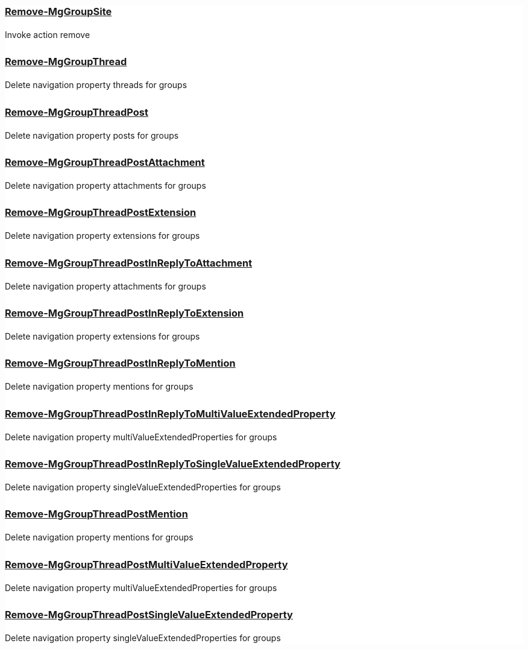 ### [Remove-MgGroupSite](Remove-MgGroupSite.md)
Invoke action remove

### [Remove-MgGroupThread](Remove-MgGroupThread.md)
Delete navigation property threads for groups

### [Remove-MgGroupThreadPost](Remove-MgGroupThreadPost.md)
Delete navigation property posts for groups

### [Remove-MgGroupThreadPostAttachment](Remove-MgGroupThreadPostAttachment.md)
Delete navigation property attachments for groups

### [Remove-MgGroupThreadPostExtension](Remove-MgGroupThreadPostExtension.md)
Delete navigation property extensions for groups

### [Remove-MgGroupThreadPostInReplyToAttachment](Remove-MgGroupThreadPostInReplyToAttachment.md)
Delete navigation property attachments for groups

### [Remove-MgGroupThreadPostInReplyToExtension](Remove-MgGroupThreadPostInReplyToExtension.md)
Delete navigation property extensions for groups

### [Remove-MgGroupThreadPostInReplyToMention](Remove-MgGroupThreadPostInReplyToMention.md)
Delete navigation property mentions for groups

### [Remove-MgGroupThreadPostInReplyToMultiValueExtendedProperty](Remove-MgGroupThreadPostInReplyToMultiValueExtendedProperty.md)
Delete navigation property multiValueExtendedProperties for groups

### [Remove-MgGroupThreadPostInReplyToSingleValueExtendedProperty](Remove-MgGroupThreadPostInReplyToSingleValueExtendedProperty.md)
Delete navigation property singleValueExtendedProperties for groups

### [Remove-MgGroupThreadPostMention](Remove-MgGroupThreadPostMention.md)
Delete navigation property mentions for groups

### [Remove-MgGroupThreadPostMultiValueExtendedProperty](Remove-MgGroupThreadPostMultiValueExtendedProperty.md)
Delete navigation property multiValueExtendedProperties for groups

### [Remove-MgGroupThreadPostSingleValueExtendedProperty](Remove-MgGroupThreadPostSingleValueExtendedProperty.md)
Delete navigation property singleValueExtendedProperties for groups
